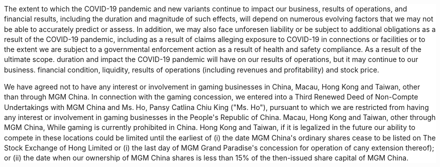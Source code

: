 The extent to which the COVID-19 pandemic and new variants continue to impact our business, results of operations, and financial results, including the duration and magnitude of such effects, will depend on numerous evolving factors that we may not be able to accurately predict or assess. In addition, we may also face unforesen liability or be subject to additional obligations as a result of the COVID-19 pandemic, including as a result of claims alleging exposure to COVID-19 in connections or facilities or to the extent we are subject to a governmental enforcement action as a result of health and safety compliance. As a result of the ultimate scope. duration and impact the COVID-19 pandemic will have on our results of operations, but it may continue to our business. financial condition, liquidity, results of operations (including revenues and profitability) and stock price.

We have agreed not to have any interest or involvement in gaming businesses in China, Macau, Hong Kong and Taiwan, other than through MGM China. In connection with the gaming concession, we entered into a Third Renewed Deed of Non-Compte Undertakings with MGM China and Ms. Ho, Pansy Catlina Chiu King ("Ms. Ho"), pursuant to which we are restricted from having any interest or involvement in gaming businesses in the People's Republic of China. Macau, Hong Kong and Taiwan, other through MGM China, While gaming is currently prohibited in China. Hong Kong and Taiwan, if it is legalized in the future our ability to compete in these locations could be limited until the earliest of (i) the date MGM China's ordinary shares cease to be listed on The Stock Exchange of Hong Limited or (i) the last day of MGM Grand Paradise's concession for operation of cany extension thereof); or (ii) the date when our ownership of MGM China shares is less than 15% of the then-issued share capital of MGM China.

